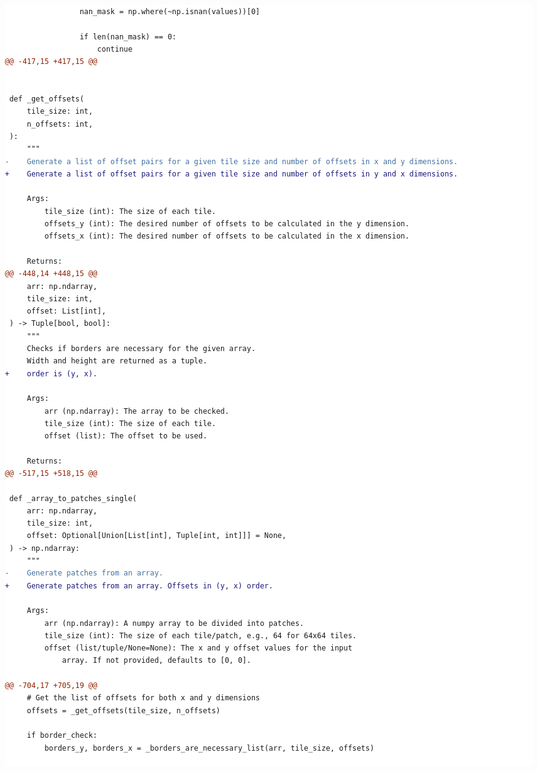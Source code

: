```diff
                 nan_mask = np.where(~np.isnan(values))[0]
 
                 if len(nan_mask) == 0:
                     continue
@@ -417,15 +417,15 @@
 
 
 def _get_offsets(
     tile_size: int,
     n_offsets: int,
 ):
     """
-    Generate a list of offset pairs for a given tile size and number of offsets in x and y dimensions.
+    Generate a list of offset pairs for a given tile size and number of offsets in y and x dimensions.
 
     Args:
         tile_size (int): The size of each tile.
         offsets_y (int): The desired number of offsets to be calculated in the y dimension.
         offsets_x (int): The desired number of offsets to be calculated in the x dimension.
 
     Returns:
@@ -448,14 +448,15 @@
     arr: np.ndarray,
     tile_size: int,
     offset: List[int],
 ) -> Tuple[bool, bool]:
     """
     Checks if borders are necessary for the given array.
     Width and height are returned as a tuple.
+    order is (y, x).
 
     Args:
         arr (np.ndarray): The array to be checked.
         tile_size (int): The size of each tile.
         offset (list): The offset to be used.
 
     Returns:
@@ -517,15 +518,15 @@
 
 def _array_to_patches_single(
     arr: np.ndarray,
     tile_size: int,
     offset: Optional[Union[List[int], Tuple[int, int]]] = None,
 ) -> np.ndarray:
     """
-    Generate patches from an array.
+    Generate patches from an array. Offsets in (y, x) order.
 
     Args:
         arr (np.ndarray): A numpy array to be divided into patches.
         tile_size (int): The size of each tile/patch, e.g., 64 for 64x64 tiles.
         offset (list/tuple/None=None): The x and y offset values for the input
             array. If not provided, defaults to [0, 0].
 
@@ -704,17 +705,19 @@
     # Get the list of offsets for both x and y dimensions
     offsets = _get_offsets(tile_size, n_offsets)
 
     if border_check:
         borders_y, borders_x = _borders_are_necessary_list(arr, tile_size, offsets)
 
```
